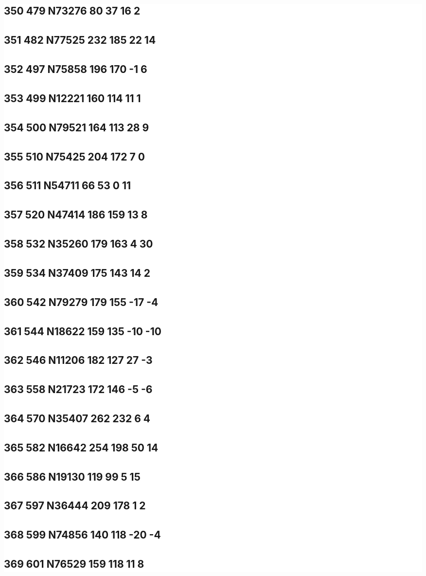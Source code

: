 ## 350          479  N73276                80      37       16        2
## 351          482  N77525               232     185       22       14
## 352          497  N75858               196     170       -1        6
## 353          499  N12221               160     114       11        1
## 354          500  N79521               164     113       28        9
## 355          510  N75425               204     172        7        0
## 356          511  N54711                66      53        0       11
## 357          520  N47414               186     159       13        8
## 358          532  N35260               179     163        4       30
## 359          534  N37409               175     143       14        2
## 360          542  N79279               179     155      -17       -4
## 361          544  N18622               159     135      -10      -10
## 362          546  N11206               182     127       27       -3
## 363          558  N21723               172     146       -5       -6
## 364          570  N35407               262     232        6        4
## 365          582  N16642               254     198       50       14
## 366          586  N19130               119      99        5       15
## 367          597  N36444               209     178        1        2
## 368          599  N74856               140     118      -20       -4
## 369          601  N76529               159     118       11        8